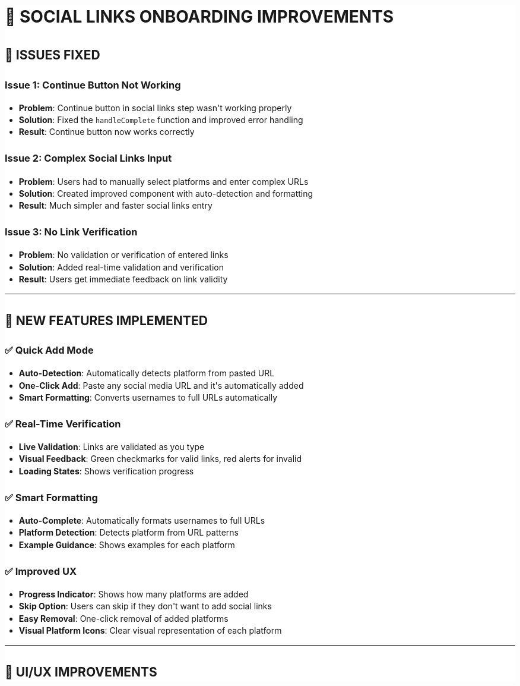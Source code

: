 # 🔧 SOCIAL LINKS ONBOARDING IMPROVEMENTS

## 🎯 **ISSUES FIXED**

### **Issue 1: Continue Button Not Working**
- **Problem**: Continue button in social links step wasn't working properly
- **Solution**: Fixed the `handleComplete` function and improved error handling
- **Result**: Continue button now works correctly

### **Issue 2: Complex Social Links Input**
- **Problem**: Users had to manually select platforms and enter complex URLs
- **Solution**: Created improved component with auto-detection and formatting
- **Result**: Much simpler and faster social links entry

### **Issue 3: No Link Verification**
- **Problem**: No validation or verification of entered links
- **Solution**: Added real-time validation and verification
- **Result**: Users get immediate feedback on link validity

---

## 🚀 **NEW FEATURES IMPLEMENTED**

### **✅ Quick Add Mode**
- **Auto-Detection**: Automatically detects platform from pasted URL
- **One-Click Add**: Paste any social media URL and it's automatically added
- **Smart Formatting**: Converts usernames to full URLs automatically

### **✅ Real-Time Verification**
- **Live Validation**: Links are validated as you type
- **Visual Feedback**: Green checkmarks for valid links, red alerts for invalid
- **Loading States**: Shows verification progress

### **✅ Smart Formatting**
- **Auto-Complete**: Automatically formats usernames to full URLs
- **Platform Detection**: Detects platform from URL patterns
- **Example Guidance**: Shows examples for each platform

### **✅ Improved UX**
- **Progress Indicator**: Shows how many platforms are added
- **Skip Option**: Users can skip if they don't want to add social links
- **Easy Removal**: One-click removal of added platforms
- **Visual Platform Icons**: Clear visual representation of each platform

---

## 🎨 **UI/UX IMPROVEMENTS**
